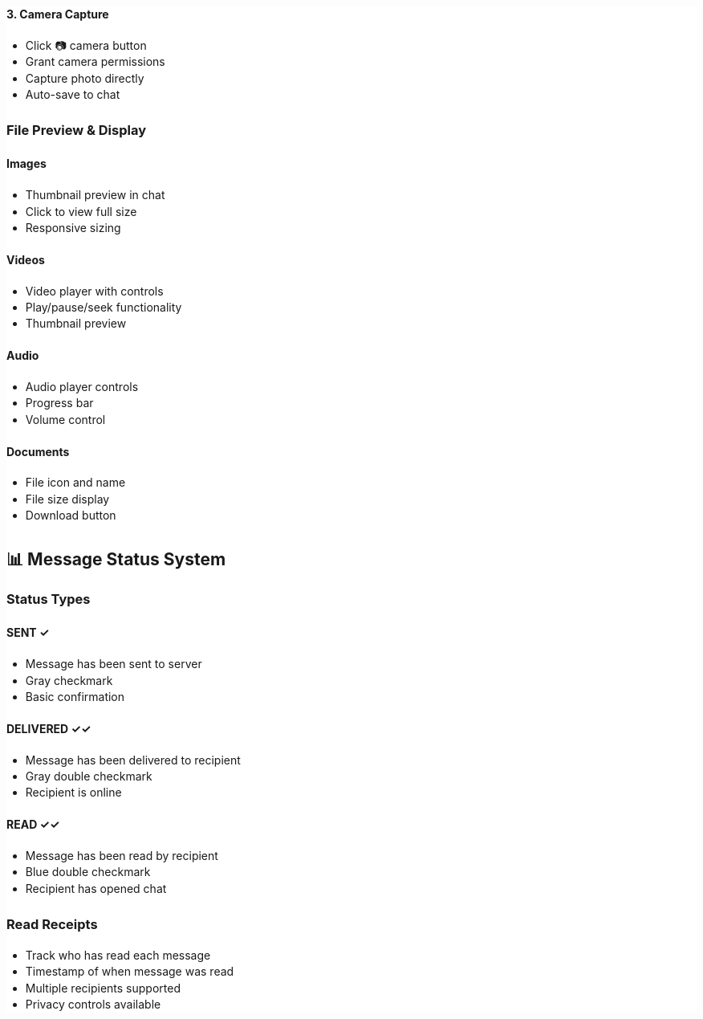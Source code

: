 #### **3. Camera Capture**
- Click 📷 camera button
- Grant camera permissions
- Capture photo directly
- Auto-save to chat

### **File Preview & Display**

#### **Images**
- Thumbnail preview in chat
- Click to view full size
- Responsive sizing

#### **Videos**
- Video player with controls
- Play/pause/seek functionality
- Thumbnail preview

#### **Audio**
- Audio player controls
- Progress bar
- Volume control

#### **Documents**
- File icon and name
- File size display
- Download button

## 📊 **Message Status System**

### **Status Types**

#### **SENT** ✓
- Message has been sent to server
- Gray checkmark
- Basic confirmation

#### **DELIVERED** ✓✓
- Message has been delivered to recipient
- Gray double checkmark
- Recipient is online

#### **READ** ✓✓
- Message has been read by recipient
- Blue double checkmark
- Recipient has opened chat

### **Read Receipts**
- Track who has read each message
- Timestamp of when message was read
- Multiple recipients supported
- Privacy controls available
